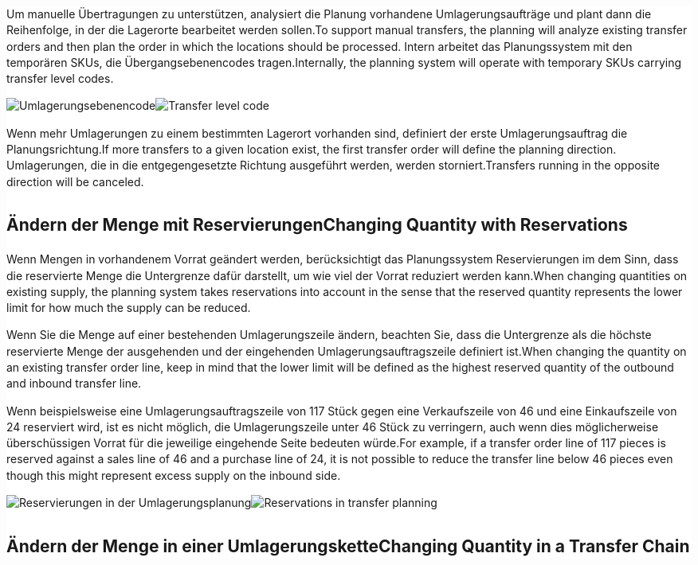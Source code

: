 <span data-ttu-id="89d4c-149">Um manuelle Übertragungen zu unterstützen, analysiert die Planung vorhandene Umlagerungsaufträge und plant dann die Reihenfolge, in der die Lagerorte bearbeitet werden sollen.</span><span class="sxs-lookup"><span data-stu-id="89d4c-149">To support manual transfers, the planning will analyze existing transfer orders and then plan the order in which the locations should be processed.</span></span> <span data-ttu-id="89d4c-150">Intern arbeitet das Planungssystem mit den temporären SKUs, die Übergangsebenencodes tragen.</span><span class="sxs-lookup"><span data-stu-id="89d4c-150">Internally, the planning system will operate with temporary SKUs carrying transfer level codes.</span></span>  

<span data-ttu-id="89d4c-151">![Umlagerungsebenencode](media/nav_app_supply_planning_7_transfers7.png "Umlagerungsebenencode")</span><span class="sxs-lookup"><span data-stu-id="89d4c-151">![Transfer level code](media/nav_app_supply_planning_7_transfers7.png "Transfer level code")</span></span>  

<span data-ttu-id="89d4c-152">Wenn mehr Umlagerungen zu einem bestimmten Lagerort vorhanden sind, definiert der erste Umlagerungsauftrag die Planungsrichtung.</span><span class="sxs-lookup"><span data-stu-id="89d4c-152">If more transfers to a given location exist, the first transfer order will define the planning direction.</span></span> <span data-ttu-id="89d4c-153">Umlagerungen, die in die entgegengesetzte Richtung ausgeführt werden, werden storniert.</span><span class="sxs-lookup"><span data-stu-id="89d4c-153">Transfers running in the opposite direction will be canceled.</span></span>  

## <a name="changing-quantity-with-reservations"></a><span data-ttu-id="89d4c-154">Ändern der Menge mit Reservierungen</span><span class="sxs-lookup"><span data-stu-id="89d4c-154">Changing Quantity with Reservations</span></span>  
<span data-ttu-id="89d4c-155">Wenn Mengen in vorhandenem Vorrat geändert werden, berücksichtigt das Planungssystem Reservierungen im dem Sinn, dass die reservierte Menge die Untergrenze dafür darstellt, um wie viel der Vorrat reduziert werden kann.</span><span class="sxs-lookup"><span data-stu-id="89d4c-155">When changing quantities on existing supply, the planning system takes reservations into account in the sense that the reserved quantity represents the lower limit for how much the supply can be reduced.</span></span>  

<span data-ttu-id="89d4c-156">Wenn Sie die Menge auf einer bestehenden Umlagerungszeile ändern, beachten Sie, dass die Untergrenze als die höchste reservierte Menge der ausgehenden und der eingehenden Umlagerungsauftragszeile definiert ist.</span><span class="sxs-lookup"><span data-stu-id="89d4c-156">When changing the quantity on an existing transfer order line, keep in mind that the lower limit will be defined as the highest reserved quantity of the outbound and inbound transfer line.</span></span>  

<span data-ttu-id="89d4c-157">Wenn beispielsweise eine Umlagerungsauftragszeile von 117 Stück gegen eine Verkaufszeile von 46 und eine Einkaufszeile von 24 reserviert wird, ist es nicht möglich, die Umlagerungszeile unter 46 Stück zu verringern, auch wenn dies möglicherweise überschüssigen Vorrat für die jeweilige eingehende Seite bedeuten würde.</span><span class="sxs-lookup"><span data-stu-id="89d4c-157">For example, if a transfer order line of 117 pieces is reserved against a sales line of 46 and a purchase line of 24, it is not possible to reduce the transfer line below 46 pieces even though this might represent excess supply on the inbound side.</span></span>  

<span data-ttu-id="89d4c-158">![Reservierungen in der Umlagerungsplanung](media/nav_app_supply_planning_7_transfers8.png "Reservierungen in der Umlagerungsplanung")</span><span class="sxs-lookup"><span data-stu-id="89d4c-158">![Reservations in transfer planning](media/nav_app_supply_planning_7_transfers8.png "Reservations in transfer planning")</span></span>  

## <a name="changing-quantity-in-a-transfer-chain"></a><span data-ttu-id="89d4c-159">Ändern der Menge in einer Umlagerungskette</span><span class="sxs-lookup"><span data-stu-id="89d4c-159">Changing Quantity in a Transfer Chain</span></span>  